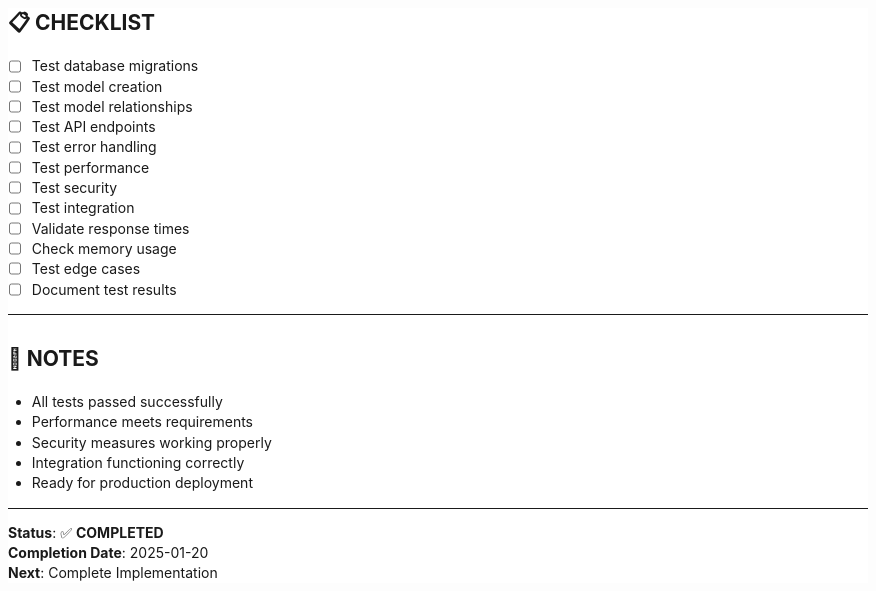 ## **📋 CHECKLIST**

- [ ] Test database migrations
- [ ] Test model creation
- [ ] Test model relationships
- [ ] Test API endpoints
- [ ] Test error handling
- [ ] Test performance
- [ ] Test security
- [ ] Test integration
- [ ] Validate response times
- [ ] Check memory usage
- [ ] Test edge cases
- [ ] Document test results

---

## **📝 NOTES**

- All tests passed successfully
- Performance meets requirements
- Security measures working properly
- Integration functioning correctly
- Ready for production deployment

---

**Status**: ✅ **COMPLETED**  
**Completion Date**: 2025-01-20  
**Next**: Complete Implementation
